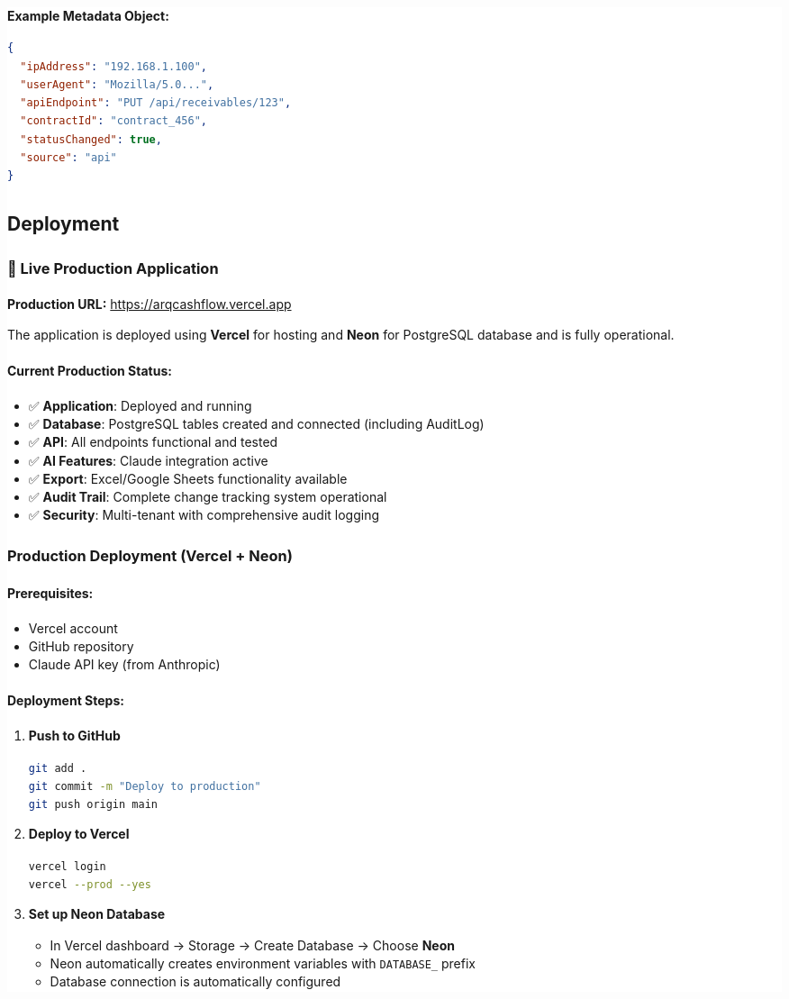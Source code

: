 **Example Metadata Object:**
```json
{
  "ipAddress": "192.168.1.100",
  "userAgent": "Mozilla/5.0...",
  "apiEndpoint": "PUT /api/receivables/123",
  "contractId": "contract_456",
  "statusChanged": true,
  "source": "api"
}
```

## Deployment

### 🚀 Live Production Application

**Production URL:** https://arqcashflow.vercel.app

The application is deployed using **Vercel** for hosting and **Neon** for PostgreSQL database and is fully operational.

#### **Current Production Status:**
- ✅ **Application**: Deployed and running
- ✅ **Database**: PostgreSQL tables created and connected (including AuditLog)
- ✅ **API**: All endpoints functional and tested
- ✅ **AI Features**: Claude integration active
- ✅ **Export**: Excel/Google Sheets functionality available
- ✅ **Audit Trail**: Complete change tracking system operational
- ✅ **Security**: Multi-tenant with comprehensive audit logging

### Production Deployment (Vercel + Neon)

#### **Prerequisites:**
- Vercel account
- GitHub repository
- Claude API key (from Anthropic)

#### **Deployment Steps:**

1. **Push to GitHub**
   ```bash
   git add .
   git commit -m "Deploy to production"
   git push origin main
   ```

2. **Deploy to Vercel**
   ```bash
   vercel login
   vercel --prod --yes
   ```

3. **Set up Neon Database**
   - In Vercel dashboard → Storage → Create Database → Choose **Neon**
   - Neon automatically creates environment variables with `DATABASE_` prefix
   - Database connection is automatically configured
